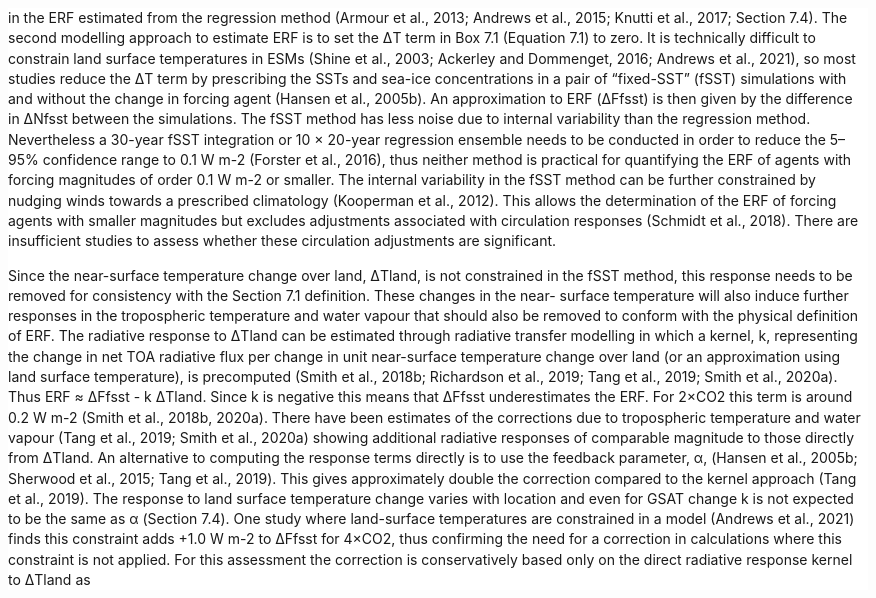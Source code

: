 in the ERF estimated from the regression method (Armour et al., 2013; Andrews et al., 2015; Knutti et al., 
2017; Section 7.4). The second modelling approach to estimate ERF is to set the ΔT term in Box 7.1 
(Equation 7.1) to zero. It is technically difficult to constrain land surface temperatures in ESMs (Shine et al., 
2003; Ackerley and Dommenget, 2016; Andrews et al., 2021), so most studies reduce the ΔT term by 
prescribing the SSTs and sea-ice concentrations in a pair of “fixed-SST” (fSST) simulations with and 
without the change in forcing agent (Hansen et al., 2005b). An approximation to ERF (ΔFfsst) is then given 
by the difference in ΔNfsst between the simulations. The fSST method has less noise due to internal 
variability than the regression method. Nevertheless a 30-year fSST integration or 10 × 20-year regression 
ensemble needs to be conducted in order to reduce the 5–95% confidence range to 0.1 W m-2 (Forster et al., 
2016), thus neither method is practical for quantifying the ERF of agents with forcing magnitudes of order 
0.1 W m-2 or smaller. The internal variability in the fSST method can be further constrained by nudging 
winds towards a prescribed climatology (Kooperman et al., 2012). This allows the determination of the ERF 
of forcing agents with smaller magnitudes but excludes adjustments associated with circulation responses 
(Schmidt et al., 2018). There are insufficient studies to assess whether these circulation adjustments are 
significant. 
 
Since the near-surface temperature change over land, ΔTland, is not constrained in the fSST method, this 
response needs to be removed for consistency with the Section 7.1 definition. These changes in the near-
surface temperature will also induce further responses in the tropospheric temperature and water vapour that 
should also be removed to conform with the physical definition of ERF. The radiative response to ΔTland can 
be estimated through radiative transfer modelling in which a kernel, k, representing the change in net TOA 
radiative flux per change in unit near-surface temperature change over land (or an approximation using land 
surface temperature), is precomputed (Smith et al., 2018b; Richardson et al., 2019; Tang et al., 2019; Smith 
et al., 2020a). Thus ERF ≈ ΔFfsst - k ΔTland. Since k is negative this means that ΔFfsst underestimates the ERF. 
For 2×CO2 this term is around 0.2 W m-2 (Smith et al., 2018b, 2020a). There have been estimates of the 
corrections due to tropospheric temperature and water vapour (Tang et al., 2019; Smith et al., 2020a) 
showing additional radiative responses of comparable magnitude to those directly from ΔTland. An alternative 
to computing the response terms directly is to use the feedback parameter, α, (Hansen et al., 2005b; 
Sherwood et al., 2015; Tang et al., 2019). This gives approximately double the correction compared to the 
kernel approach (Tang et al., 2019). The response to land surface temperature change varies with location 
and even for GSAT change k is not expected to be the same as α (Section 7.4). One study where land-surface 
temperatures are constrained in a model (Andrews et al., 2021) finds this constraint adds +1.0 W m-2 to ΔFfsst 
for 4×CO2, thus confirming the need for a correction in calculations where this constraint is not applied. For 
this assessment the correction is conservatively based only on the direct radiative response kernel to ΔTland as 